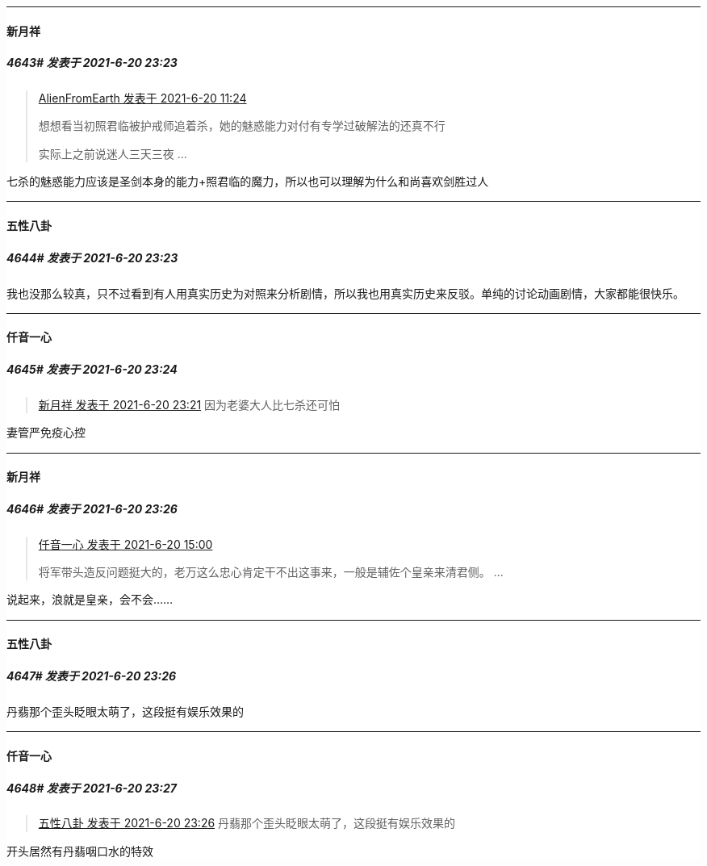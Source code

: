 *****

####  新月祥  
##### 4643#       发表于 2021-6-20 23:23

<blockquote><a href="httphttps://bbs.saraba1st.com/2b/forum.php?mod=redirect&amp;goto=findpost&amp;pid=51672614&amp;ptid=1770999" target="_blank">AlienFromEarth 发表于 2021-6-20 11:24</a>

想想看当初照君临被护戒师追着杀，她的魅惑能力对付有专学过破解法的还真不行

实际上之前说迷人三天三夜 ...</blockquote>
七杀的魅惑能力应该是圣剑本身的能力+照君临的魔力，所以也可以理解为什么和尚喜欢剑胜过人

*****

####  五性八卦  
##### 4644#       发表于 2021-6-20 23:23

我也没那么较真，只不过看到有人用真实历史为对照来分析剧情，所以我也用真实历史来反驳。单纯的讨论动画剧情，大家都能很快乐。

*****

####  仟音一心  
##### 4645#       发表于 2021-6-20 23:24

<blockquote><a href="httphttps://bbs.saraba1st.com/2b/forum.php?mod=redirect&amp;goto=findpost&amp;pid=51679976&amp;ptid=1770999" target="_blank">新月祥 发表于 2021-6-20 23:21</a>
因为老婆大人比七杀还可怕</blockquote>
妻管严免疫心控

*****

####  新月祥  
##### 4646#       发表于 2021-6-20 23:26

<blockquote><a href="httphttps://bbs.saraba1st.com/2b/forum.php?mod=redirect&amp;goto=findpost&amp;pid=51674907&amp;ptid=1770999" target="_blank">仟音一心 发表于 2021-6-20 15:00</a>

将军带头造反问题挺大的，老万这么忠心肯定干不出这事来，一般是辅佐个皇亲来清君侧。 ...</blockquote>
说起来，浪就是皇亲，会不会……

*****

####  五性八卦  
##### 4647#       发表于 2021-6-20 23:26

丹翡那个歪头眨眼太萌了，这段挺有娱乐效果的

*****

####  仟音一心  
##### 4648#       发表于 2021-6-20 23:27

<blockquote><a href="httphttps://bbs.saraba1st.com/2b/forum.php?mod=redirect&amp;goto=findpost&amp;pid=51680019&amp;ptid=1770999" target="_blank">五性八卦 发表于 2021-6-20 23:26</a>
丹翡那个歪头眨眼太萌了，这段挺有娱乐效果的</blockquote>
开头居然有丹翡咽口水的特效
